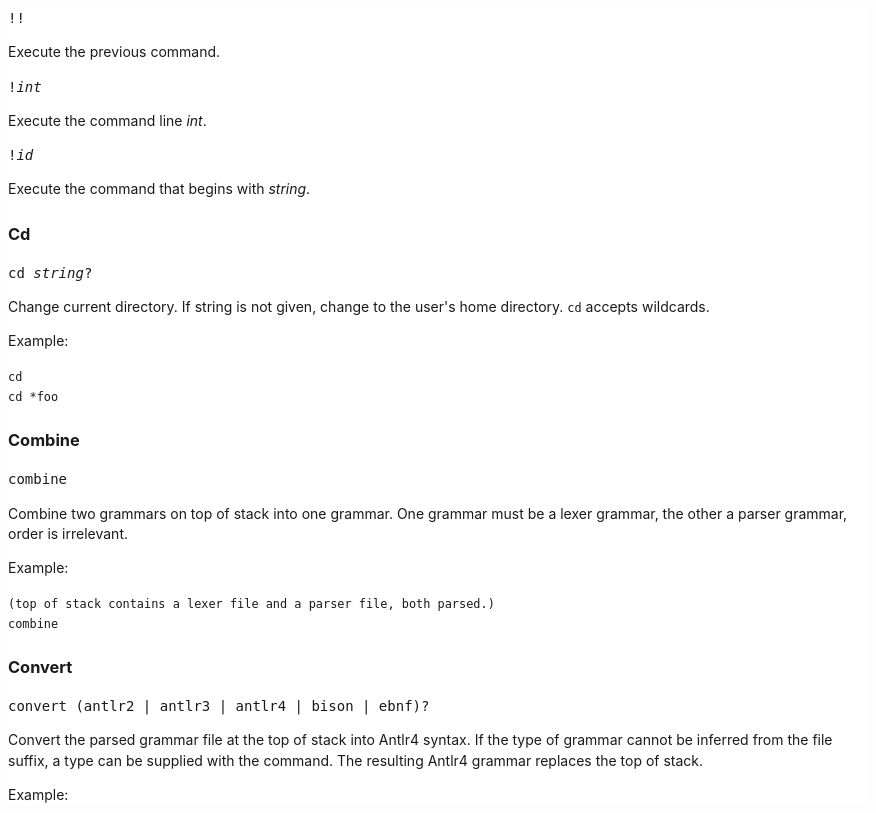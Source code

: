 <pre>
!!
</pre>

Execute the previous command.

<pre>
!<em>int</em>
</pre>

Execute the command line <em>int</em>.

<pre>
!<em>id</em>
</pre>

Execute the command that begins with <em>string</em>.

### Cd

<pre>
cd <em>string</em>?
</pre>

Change current directory. If string is not given, change to the user's home directory.
`cd` accepts wildcards.

Example:

    cd
    cd *foo

### Combine

<pre>
combine
</pre>

Combine two grammars on top of stack into one grammar.
One grammar must be a lexer grammar, the other a parser grammar,
order is irrelevant.

Example:

    (top of stack contains a lexer file and a parser file, both parsed.)
    combine

### Convert

<pre>
convert (antlr2 | antlr3 | antlr4 | bison | ebnf)?
</pre>

Convert the parsed grammar file at the top of stack into Antlr4 syntax. If the type of
grammar cannot be inferred from the file suffix, a type can be supplied with the command.
The resulting Antlr4 grammar replaces the top of stack.

Example:

